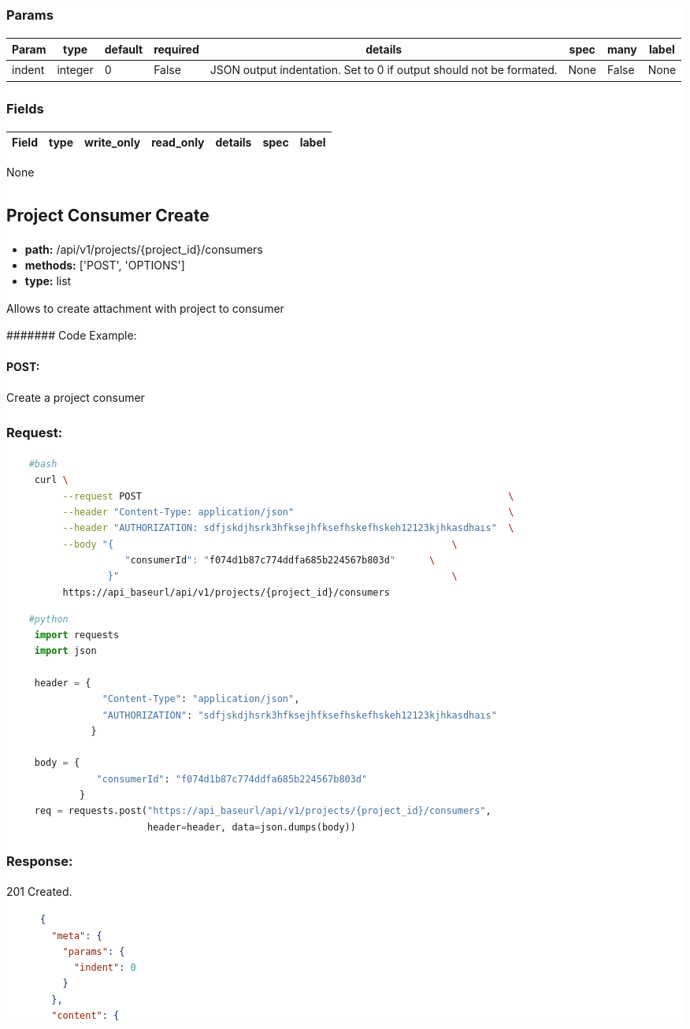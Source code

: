### Params
| Param   | type | default | required | details | spec | many | label |
|---------|------|---------|----------|---------|------|------|-------|
| indent | integer | 0 |  False |  JSON output indentation. Set to 0 if output should not be formated. |  None |  False |  None |

### Fields
| Field   | type | write_only | read_only | details | spec | label |
|---------|------|------------|-----------|---------|------|-------|
None




## Project Consumer Create

* __path:__ /api/v1/projects/{project_id}/consumers
* __methods:__ ['POST', 'OPTIONS']
* __type:__ list

Allows to create attachment with project to consumer

####### Code Example:

#### POST:
  Create a project consumer
 ### Request:

   ```bash
       #bash
        curl \
             --request POST                                                                 \
             --header "Content-Type: application/json"                                      \
             --header "AUTHORIZATION: sdfjskdjhsrk3hfksejhfksefhskefhskeh12123kjhkasdhaıs"  \
             --body "{                                                            \
                        "consumerId": "f074d1b87c774ddfa685b224567b803d"      \
                     }"                                                           \
             https://api_baseurl/api/v1/projects/{project_id}/consumers
   ```

   ```python
       #python
        import requests
        import json

        header = {
                    "Content-Type": "application/json",
                    "AUTHORIZATION": "sdfjskdjhsrk3hfksejhfksefhskefhskeh12123kjhkasdhaıs"
                  }

        body = {
                   "consumerId": "f074d1b87c774ddfa685b224567b803d"
                }
        req = requests.post("https://api_baseurl/api/v1/projects/{project_id}/consumers",
                            header=header, data=json.dumps(body))
   ```
 ### Response:
 201 Created.
  ```json
        {
          "meta": {
            "params": {
              "indent": 0
            }
          },
          "content": {
  ```